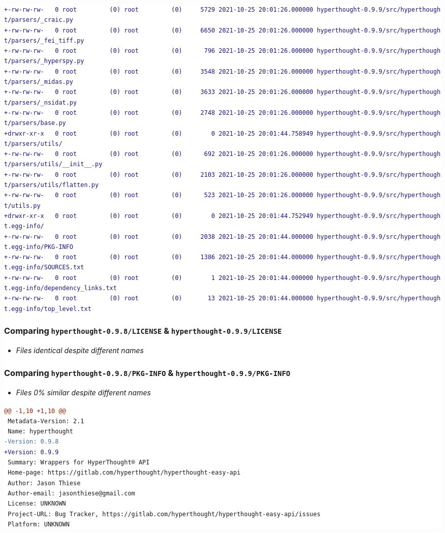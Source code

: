 ```diff
+-rw-rw-rw-   0 root         (0) root         (0)     5729 2021-10-25 20:01:26.000000 hyperthought-0.9.9/src/hyperthought/parsers/_craic.py
+-rw-rw-rw-   0 root         (0) root         (0)     6650 2021-10-25 20:01:26.000000 hyperthought-0.9.9/src/hyperthought/parsers/_fei_tiff.py
+-rw-rw-rw-   0 root         (0) root         (0)      796 2021-10-25 20:01:26.000000 hyperthought-0.9.9/src/hyperthought/parsers/_hyperspy.py
+-rw-rw-rw-   0 root         (0) root         (0)     3548 2021-10-25 20:01:26.000000 hyperthought-0.9.9/src/hyperthought/parsers/_midas.py
+-rw-rw-rw-   0 root         (0) root         (0)     3633 2021-10-25 20:01:26.000000 hyperthought-0.9.9/src/hyperthought/parsers/_nsidat.py
+-rw-rw-rw-   0 root         (0) root         (0)     2748 2021-10-25 20:01:26.000000 hyperthought-0.9.9/src/hyperthought/parsers/base.py
+drwxr-xr-x   0 root         (0) root         (0)        0 2021-10-25 20:01:44.758949 hyperthought-0.9.9/src/hyperthought/parsers/utils/
+-rw-rw-rw-   0 root         (0) root         (0)      692 2021-10-25 20:01:26.000000 hyperthought-0.9.9/src/hyperthought/parsers/utils/__init__.py
+-rw-rw-rw-   0 root         (0) root         (0)     2103 2021-10-25 20:01:26.000000 hyperthought-0.9.9/src/hyperthought/parsers/utils/flatten.py
+-rw-rw-rw-   0 root         (0) root         (0)      523 2021-10-25 20:01:26.000000 hyperthought-0.9.9/src/hyperthought/utils.py
+drwxr-xr-x   0 root         (0) root         (0)        0 2021-10-25 20:01:44.752949 hyperthought-0.9.9/src/hyperthought.egg-info/
+-rw-rw-rw-   0 root         (0) root         (0)     2038 2021-10-25 20:01:44.000000 hyperthought-0.9.9/src/hyperthought.egg-info/PKG-INFO
+-rw-rw-rw-   0 root         (0) root         (0)     1386 2021-10-25 20:01:44.000000 hyperthought-0.9.9/src/hyperthought.egg-info/SOURCES.txt
+-rw-rw-rw-   0 root         (0) root         (0)        1 2021-10-25 20:01:44.000000 hyperthought-0.9.9/src/hyperthought.egg-info/dependency_links.txt
+-rw-rw-rw-   0 root         (0) root         (0)       13 2021-10-25 20:01:44.000000 hyperthought-0.9.9/src/hyperthought.egg-info/top_level.txt
```

### Comparing `hyperthought-0.9.8/LICENSE` & `hyperthought-0.9.9/LICENSE`

 * *Files identical despite different names*

### Comparing `hyperthought-0.9.8/PKG-INFO` & `hyperthought-0.9.9/PKG-INFO`

 * *Files 0% similar despite different names*

```diff
@@ -1,10 +1,10 @@
 Metadata-Version: 2.1
 Name: hyperthought
-Version: 0.9.8
+Version: 0.9.9
 Summary: Wrappers for HyperThought® API
 Home-page: https://gitlab.com/hyperthought/hyperthought-easy-api
 Author: Jason Thiese
 Author-email: jasonthiese@gmail.com
 License: UNKNOWN
 Project-URL: Bug Tracker, https://gitlab.com/hyperthought/hyperthought-easy-api/issues
 Platform: UNKNOWN
```
